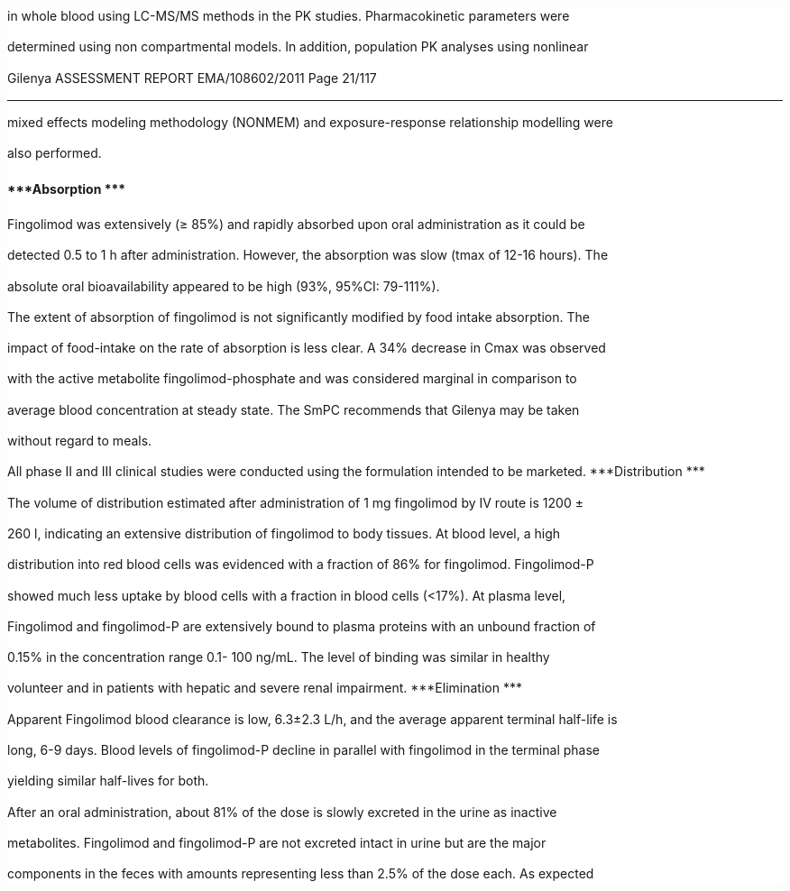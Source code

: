 in whole blood using LC-MS/MS methods in the PK studies. Pharmacokinetic parameters were

determined using non compartmental models. In addition, population PK analyses using nonlinear

Gilenya
ASSESSMENT REPORT
EMA/108602/2011 Page 21/117


-----

mixed effects modeling methodology (NONMEM) and exposure-response relationship modelling were

also performed.
#### ***Absorption ***

Fingolimod was extensively (≥ 85%) and rapidly absorbed upon oral administration as it could be

detected 0.5 to 1 h after administration. However, the absorption was slow (tmax of 12-16 hours). The

absolute oral bioavailability appeared to be high (93%, 95%CI: 79-111%).

The extent of absorption of fingolimod is not significantly modified by food intake absorption. The

impact of food-intake on the rate of absorption is less clear. A 34% decrease in Cmax was observed

with the active metabolite fingolimod-phosphate and was considered marginal in comparison to

average blood concentration at steady state. The SmPC recommends that Gilenya may be taken

without regard to meals.

All phase II and III clinical studies were conducted using the formulation intended to be marketed. ***Distribution ***

The volume of distribution estimated after administration of 1 mg fingolimod by IV route is 1200 ±

260 l, indicating an extensive distribution of fingolimod to body tissues. At blood level, a high

distribution into red blood cells was evidenced with a fraction of 86% for fingolimod. Fingolimod-P

showed much less uptake by blood cells with a fraction in blood cells (<17%). At plasma level,

Fingolimod and fingolimod-P are extensively bound to plasma proteins with an unbound fraction of

0.15% in the concentration range 0.1- 100 ng/mL. The level of binding was similar in healthy

volunteer and in patients with hepatic and severe renal impairment. ***Elimination ***

Apparent Fingolimod blood clearance is low, 6.3±2.3 L/h, and the average apparent terminal half-life is

long, 6-9 days. Blood levels of fingolimod-P decline in parallel with fingolimod in the terminal phase

yielding similar half-lives for both.

After an oral administration, about 81% of the dose is slowly excreted in the urine as inactive

metabolites. Fingolimod and fingolimod-P are not excreted intact in urine but are the major

components in the feces with amounts representing less than 2.5% of the dose each. As expected
